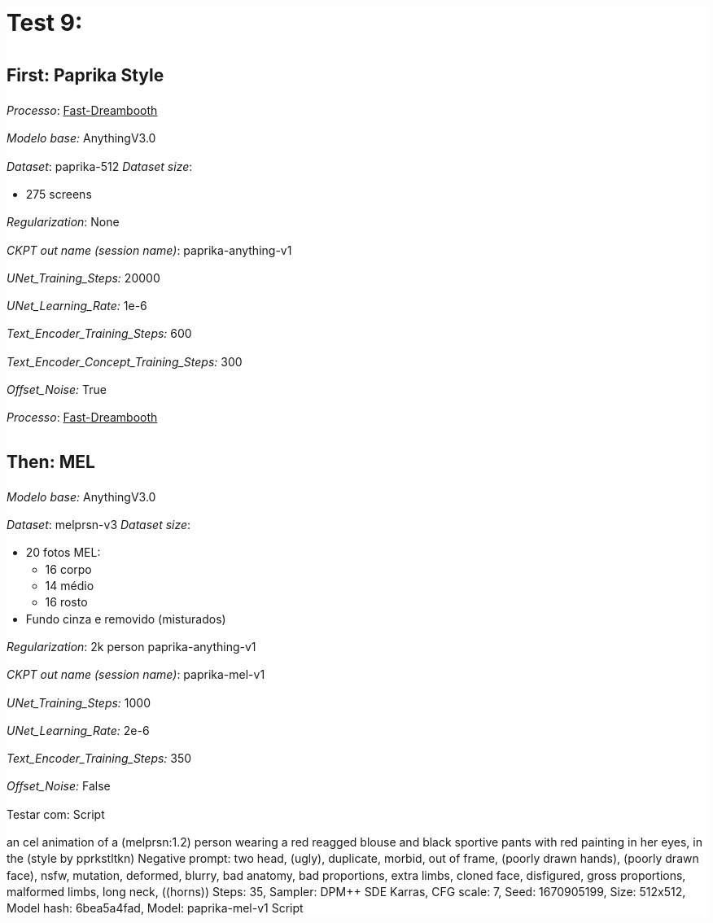 
# Test 9:
## First: Paprika Style
*Processo*: [Fast-Dreambooth](https://github.com/TheLastBen/fast-stable-diffusion)

*Modelo base:* AnythingV3.0

*Dataset*: paprika-512
*Dataset size*: 
* 275 screens

*Regularization*: None

*CKPT out name (session name)*: paprika-anything-v1 

*UNet_Training_Steps:* 20000

*UNet_Learning_Rate:* 1e-6

*Text_Encoder_Training_Steps:* 600 

*Text_Encoder_Concept_Training_Steps:* 300

*Offset_Noise:* True

*Processo*: [Fast-Dreambooth](https://github.com/TheLastBen/fast-stable-diffusion)

## Then: MEL
*Modelo base:* AnythingV3.0

*Dataset*: melprsn-v3
*Dataset size*: 
* 20 fotos MEL:
    * 16 corpo
    * 14 médio
    * 16 rosto
* Fundo cinza e removido (misturados)

*Regularization*: 2k person paprika-anything-v1

*CKPT out name (session name)*: paprika-mel-v1 

*UNet_Training_Steps:* 1000

*UNet_Learning_Rate:* 2e-6

*Text_Encoder_Training_Steps:* 350 

*Offset_Noise:* False

Testar com:
 Script

an cel animation of a (melprsn:1.2) person wearing a red reagged blouse and black sportive pants with red painting in her eyes, in the (style by pprkstltkn)
Negative prompt: two head, (ugly), duplicate, morbid, out of frame, (poorly drawn hands), (poorly drawn face), nsfw, mutation, deformed, blurry, bad anatomy, bad proportions, extra limbs, cloned face, disfigured, gross proportions, malformed limbs, long neck, ((horns))
Steps: 35, Sampler: DPM++ SDE Karras, CFG scale: 7, Seed: 1670905199, Size: 512x512, Model hash: 6bea5a4fad, Model: paprika-mel-v1
 Script
